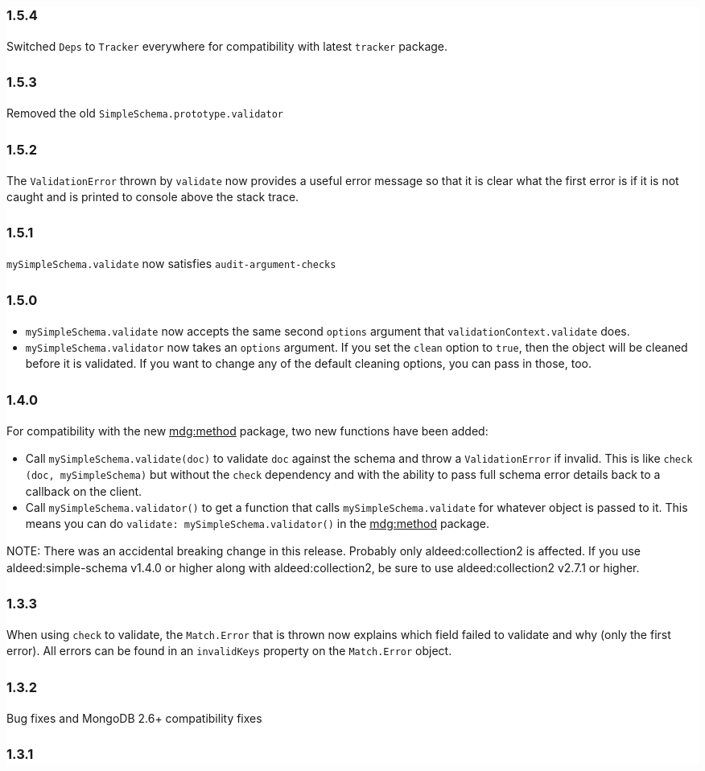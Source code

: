 ### 1.5.4

Switched `Deps` to `Tracker` everywhere for compatibility with latest `tracker` package.

### 1.5.3

Removed the old `SimpleSchema.prototype.validator`

### 1.5.2

The `ValidationError` thrown by `validate` now provides a useful error message so that it is clear what the first error is if it is not caught and is printed to console above the stack trace.

### 1.5.1

`mySimpleSchema.validate` now satisfies `audit-argument-checks`

### 1.5.0

- `mySimpleSchema.validate` now accepts the same second `options` argument that `validationContext.validate` does.
- `mySimpleSchema.validator` now takes an `options` argument. If you set the `clean` option to `true`, then the object will be cleaned before it is validated. If you want to change any of the default cleaning options, you can pass in those, too.

### 1.4.0

For compatibility with the new [mdg:method](https://github.com/meteor/method) package, two new functions have been added:

- Call `mySimpleSchema.validate(doc)` to validate `doc` against the schema and throw a `ValidationError` if invalid. This is like `check(doc, mySimpleSchema)` but without the `check` dependency and with the ability to pass full schema error details back to a callback on the client.
- Call `mySimpleSchema.validator()` to get a function that calls `mySimpleSchema.validate` for whatever object is passed to it. This means you can do `validate: mySimpleSchema.validator()` in the [mdg:method](https://github.com/meteor/method) package.

NOTE: There was an accidental breaking change in this release. Probably only aldeed:collection2 is affected. If you use aldeed:simple-schema v1.4.0 or higher along with aldeed:collection2, be sure to use aldeed:collection2 v2.7.1 or higher.

### 1.3.3

When using `check` to validate, the `Match.Error` that is thrown now explains which field failed to validate and why (only the first error). All errors can be found in an `invalidKeys` property on the `Match.Error` object.

### 1.3.2

Bug fixes and MongoDB 2.6+ compatibility fixes

### 1.3.1
